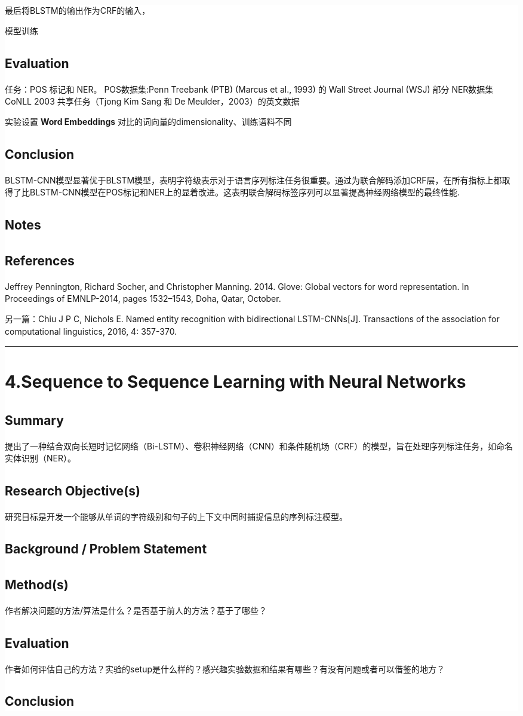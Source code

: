 最后将BLSTM的输出作为CRF的输入，

模型训练
## Evaluation
任务：POS 标记和 NER。
POS数据集:Penn Treebank (PTB) (Marcus et al., 1993) 的 Wall Street Journal (WSJ) 部分
NER数据集 CoNLL 2003 共享任务（Tjong Kim Sang 和 De Meulder，2003）的英文数据

实验设置
**Word Embeddings**
对比的词向量的dimensionality、训练语料不同

## Conclusion
BLSTM-CNN模型显著优于BLSTM模型，表明字符级表示对于语言序列标注任务很重要。通过为联合解码添加CRF层，在所有指标上都取得了比BLSTM-CNN模型在POS标记和NER上的显着改进。这表明联合解码标签序列可以显著提高神经网络模型的最终性能.

## Notes

## References
Jeffrey Pennington, Richard Socher, and Christopher Manning. 2014. Glove: Global vectors for word representation. In Proceedings of EMNLP-2014, pages 1532–1543, Doha, Qatar, October.

另一篇：Chiu J P C, Nichols E. Named entity recognition with bidirectional LSTM-CNNs[J]. Transactions of the association for computational linguistics, 2016, 4: 357-370.

----------
4.Sequence to Sequence Learning with Neural Networks
==
## Summary

提出了一种结合双向长短时记忆网络（Bi-LSTM）、卷积神经网络（CNN）和条件随机场（CRF）的模型，旨在处理序列标注任务，如命名实体识别（NER）。

## Research Objective(s)

研究目标是开发一个能够从单词的字符级别和句子的上下文中同时捕捉信息的序列标注模型。

## Background / Problem Statement



## Method(s)

作者解决问题的方法/算法是什么？是否基于前人的方法？基于了哪些？

## Evaluation

作者如何评估自己的方法？实验的setup是什么样的？感兴趣实验数据和结果有哪些？有没有问题或者可以借鉴的地方？

## Conclusion

